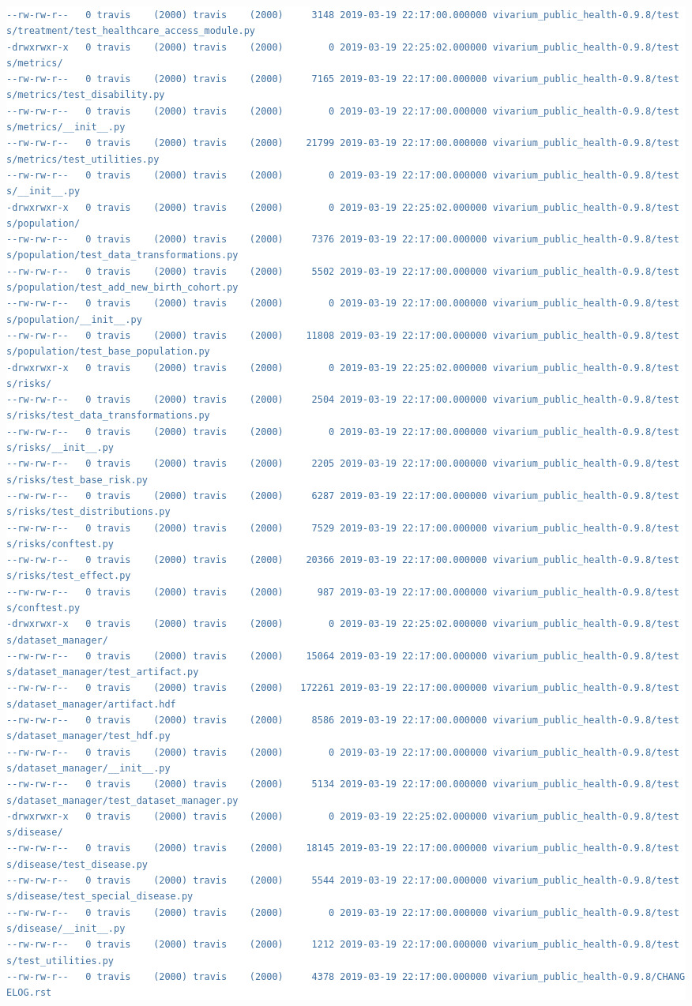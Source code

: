 ```diff
--rw-rw-r--   0 travis    (2000) travis    (2000)     3148 2019-03-19 22:17:00.000000 vivarium_public_health-0.9.8/tests/treatment/test_healthcare_access_module.py
-drwxrwxr-x   0 travis    (2000) travis    (2000)        0 2019-03-19 22:25:02.000000 vivarium_public_health-0.9.8/tests/metrics/
--rw-rw-r--   0 travis    (2000) travis    (2000)     7165 2019-03-19 22:17:00.000000 vivarium_public_health-0.9.8/tests/metrics/test_disability.py
--rw-rw-r--   0 travis    (2000) travis    (2000)        0 2019-03-19 22:17:00.000000 vivarium_public_health-0.9.8/tests/metrics/__init__.py
--rw-rw-r--   0 travis    (2000) travis    (2000)    21799 2019-03-19 22:17:00.000000 vivarium_public_health-0.9.8/tests/metrics/test_utilities.py
--rw-rw-r--   0 travis    (2000) travis    (2000)        0 2019-03-19 22:17:00.000000 vivarium_public_health-0.9.8/tests/__init__.py
-drwxrwxr-x   0 travis    (2000) travis    (2000)        0 2019-03-19 22:25:02.000000 vivarium_public_health-0.9.8/tests/population/
--rw-rw-r--   0 travis    (2000) travis    (2000)     7376 2019-03-19 22:17:00.000000 vivarium_public_health-0.9.8/tests/population/test_data_transformations.py
--rw-rw-r--   0 travis    (2000) travis    (2000)     5502 2019-03-19 22:17:00.000000 vivarium_public_health-0.9.8/tests/population/test_add_new_birth_cohort.py
--rw-rw-r--   0 travis    (2000) travis    (2000)        0 2019-03-19 22:17:00.000000 vivarium_public_health-0.9.8/tests/population/__init__.py
--rw-rw-r--   0 travis    (2000) travis    (2000)    11808 2019-03-19 22:17:00.000000 vivarium_public_health-0.9.8/tests/population/test_base_population.py
-drwxrwxr-x   0 travis    (2000) travis    (2000)        0 2019-03-19 22:25:02.000000 vivarium_public_health-0.9.8/tests/risks/
--rw-rw-r--   0 travis    (2000) travis    (2000)     2504 2019-03-19 22:17:00.000000 vivarium_public_health-0.9.8/tests/risks/test_data_transformations.py
--rw-rw-r--   0 travis    (2000) travis    (2000)        0 2019-03-19 22:17:00.000000 vivarium_public_health-0.9.8/tests/risks/__init__.py
--rw-rw-r--   0 travis    (2000) travis    (2000)     2205 2019-03-19 22:17:00.000000 vivarium_public_health-0.9.8/tests/risks/test_base_risk.py
--rw-rw-r--   0 travis    (2000) travis    (2000)     6287 2019-03-19 22:17:00.000000 vivarium_public_health-0.9.8/tests/risks/test_distributions.py
--rw-rw-r--   0 travis    (2000) travis    (2000)     7529 2019-03-19 22:17:00.000000 vivarium_public_health-0.9.8/tests/risks/conftest.py
--rw-rw-r--   0 travis    (2000) travis    (2000)    20366 2019-03-19 22:17:00.000000 vivarium_public_health-0.9.8/tests/risks/test_effect.py
--rw-rw-r--   0 travis    (2000) travis    (2000)      987 2019-03-19 22:17:00.000000 vivarium_public_health-0.9.8/tests/conftest.py
-drwxrwxr-x   0 travis    (2000) travis    (2000)        0 2019-03-19 22:25:02.000000 vivarium_public_health-0.9.8/tests/dataset_manager/
--rw-rw-r--   0 travis    (2000) travis    (2000)    15064 2019-03-19 22:17:00.000000 vivarium_public_health-0.9.8/tests/dataset_manager/test_artifact.py
--rw-rw-r--   0 travis    (2000) travis    (2000)   172261 2019-03-19 22:17:00.000000 vivarium_public_health-0.9.8/tests/dataset_manager/artifact.hdf
--rw-rw-r--   0 travis    (2000) travis    (2000)     8586 2019-03-19 22:17:00.000000 vivarium_public_health-0.9.8/tests/dataset_manager/test_hdf.py
--rw-rw-r--   0 travis    (2000) travis    (2000)        0 2019-03-19 22:17:00.000000 vivarium_public_health-0.9.8/tests/dataset_manager/__init__.py
--rw-rw-r--   0 travis    (2000) travis    (2000)     5134 2019-03-19 22:17:00.000000 vivarium_public_health-0.9.8/tests/dataset_manager/test_dataset_manager.py
-drwxrwxr-x   0 travis    (2000) travis    (2000)        0 2019-03-19 22:25:02.000000 vivarium_public_health-0.9.8/tests/disease/
--rw-rw-r--   0 travis    (2000) travis    (2000)    18145 2019-03-19 22:17:00.000000 vivarium_public_health-0.9.8/tests/disease/test_disease.py
--rw-rw-r--   0 travis    (2000) travis    (2000)     5544 2019-03-19 22:17:00.000000 vivarium_public_health-0.9.8/tests/disease/test_special_disease.py
--rw-rw-r--   0 travis    (2000) travis    (2000)        0 2019-03-19 22:17:00.000000 vivarium_public_health-0.9.8/tests/disease/__init__.py
--rw-rw-r--   0 travis    (2000) travis    (2000)     1212 2019-03-19 22:17:00.000000 vivarium_public_health-0.9.8/tests/test_utilities.py
--rw-rw-r--   0 travis    (2000) travis    (2000)     4378 2019-03-19 22:17:00.000000 vivarium_public_health-0.9.8/CHANGELOG.rst
```